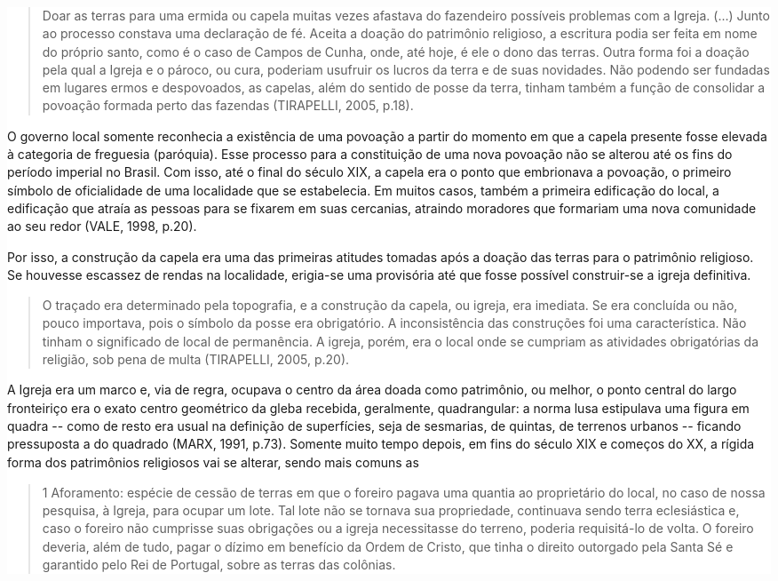 > Doar as terras para uma ermida ou capela muitas vezes afastava do
> fazendeiro possíveis problemas com a Igreja. (\...) Junto ao processo
> constava uma declaração de fé. Aceita a doação do patrimônio
> religioso, a escritura podia ser feita em nome do próprio santo, como
> é o caso de Campos de Cunha, onde, até hoje, é ele o dono das terras.
> Outra forma foi a doação pela qual a Igreja e o pároco, ou cura,
> poderiam usufruir os lucros da terra e de suas novidades. Não podendo
> ser fundadas em lugares ermos e despovoados, as capelas, além do
> sentido de posse da terra, tinham também a função de consolidar a
> povoação formada perto das fazendas (TIRAPELLI, 2005, p.18).

O governo local somente reconhecia a existência de uma povoação a partir
do momento em que a capela presente fosse elevada à categoria de
freguesia (paróquia). Esse processo para a constituição de uma nova
povoação não se alterou até os fins do período imperial no Brasil. Com
isso, até o final do século XIX, a capela era o ponto que embrionava a
povoação, o primeiro símbolo de oficialidade de uma localidade que se
estabelecia. Em muitos casos, também a primeira edificação do local, a
edificação que atraía as pessoas para se fixarem em suas cercanias,
atraindo moradores que formariam uma nova comunidade ao seu redor (VALE,
1998, p.20).

Por isso, a construção da capela era uma das primeiras atitudes tomadas
após a doação das terras para o patrimônio religioso. Se houvesse
escassez de rendas na localidade, erigia-se uma provisória até que fosse
possível construir-se a igreja definitiva.

> O traçado era determinado pela topografia, e a construção da capela,
> ou igreja, era imediata. Se era concluída ou não, pouco importava,
> pois o símbolo da posse era obrigatório. A inconsistência das
> construções foi uma característica. Não tinham o significado de local
> de permanência. A igreja, porém, era o local onde se cumpriam as
> atividades obrigatórias da religião, sob pena de multa (TIRAPELLI,
> 2005, p.20).

A Igreja era um marco e, via de regra, ocupava o centro da área doada
como patrimônio, ou melhor, o ponto central do largo fronteiriço era o
exato centro geométrico da gleba recebida, geralmente, quadrangular: a
norma lusa estipulava uma figura em quadra -- como de resto era usual na
definição de superfícies, seja de sesmarias, de quintas, de terrenos
urbanos -- ficando pressuposta a do quadrado (MARX, 1991, p.73). Somente
muito tempo depois, em fins do século XIX e começos do XX, a rígida
forma dos patrimônios religiosos vai se alterar, sendo mais comuns as

> 1 Aforamento: espécie de cessão de terras em que o foreiro pagava uma
> quantia ao proprietário do local, no caso de nossa pesquisa, à Igreja,
> para ocupar um lote. Tal lote não se tornava sua propriedade,
> continuava sendo terra eclesiástica e, caso o foreiro não cumprisse
> suas obrigações ou a igreja necessitasse do terreno, poderia
> requisitá-lo de volta. O foreiro deveria, além de tudo, pagar o dízimo
> em benefício da Ordem de Cristo, que tinha o direito outorgado pela
> Santa Sé e garantido pelo Rei de Portugal, sobre as terras das
> colônias.

